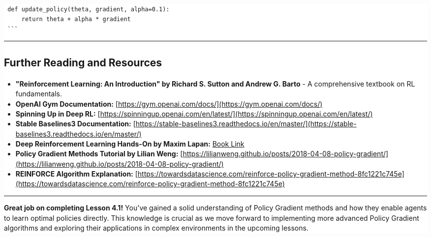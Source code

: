      def update_policy(theta, gradient, alpha=0.1):
         return theta + alpha * gradient
     ```

---

## **Further Reading and Resources**
- **"Reinforcement Learning: An Introduction" by Richard S. Sutton and Andrew G. Barto** - A comprehensive textbook on RL fundamentals.
- **OpenAI Gym Documentation:** [https://gym.openai.com/docs/](https://gym.openai.com/docs/)
- **Spinning Up in Deep RL:** [https://spinningup.openai.com/en/latest/](https://spinningup.openai.com/en/latest/)
- **Stable Baselines3 Documentation:** [https://stable-baselines3.readthedocs.io/en/master/](https://stable-baselines3.readthedocs.io/en/master/)
- **Deep Reinforcement Learning Hands-On by Maxim Lapan:** [Book Link](https://www.packtpub.com/product/deep-reinforcement-learning-hands-on-second-edition/9781838826994)
- **Policy Gradient Methods Tutorial by Lilian Weng:** [https://lilianweng.github.io/posts/2018-04-08-policy-gradient/](https://lilianweng.github.io/posts/2018-04-08-policy-gradient/)
- **REINFORCE Algorithm Explanation:** [https://towardsdatascience.com/reinforce-policy-gradient-method-8fc1221c745e](https://towardsdatascience.com/reinforce-policy-gradient-method-8fc1221c745e)

---

**Great job on completing Lesson 4.1!** You've gained a solid understanding of Policy Gradient methods and how they enable agents to learn optimal policies directly. This knowledge is crucial as we move forward to implementing more advanced Policy Gradient algorithms and exploring their applications in complex environments in the upcoming lessons.
```